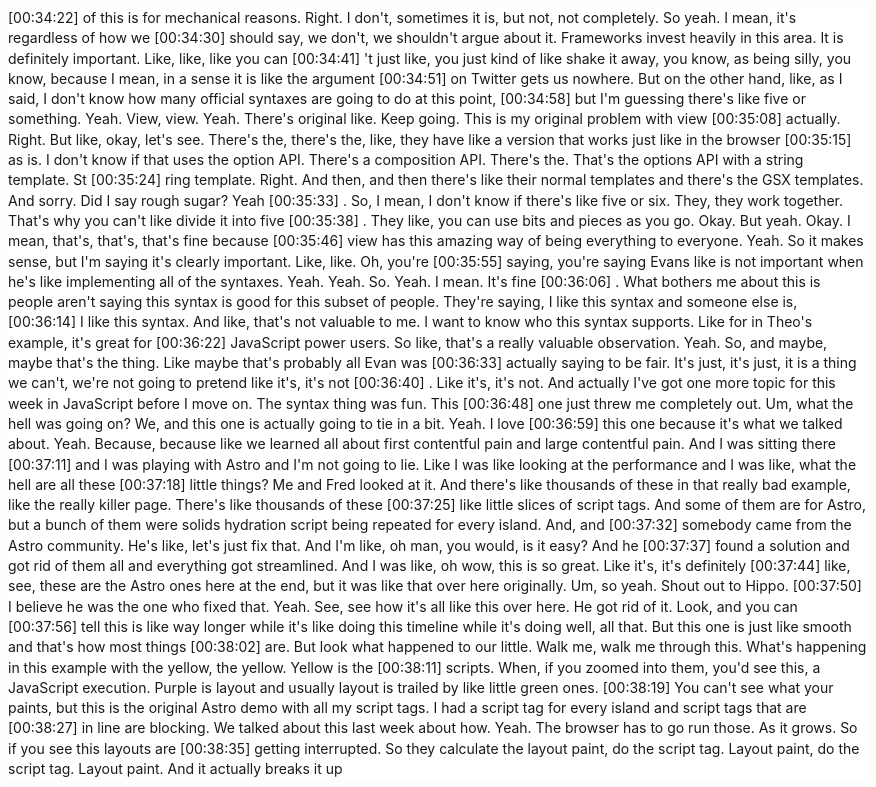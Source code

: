 [00:34:22]  of this is for mechanical reasons. Right. I don't, sometimes it is, but not, not completely. So yeah. I mean, it's regardless of how we
[00:34:30]  should say, we don't, we shouldn't argue about it. Frameworks invest heavily in this area. It is definitely important. Like, like, like you can
[00:34:41] 't just like, you just kind of like shake it away, you know, as being silly, you know, because I mean, in a sense it is like the argument
[00:34:51]  on Twitter gets us nowhere. But on the other hand, like, as I said, I don't know how many official syntaxes are going to do at this point,
[00:34:58]  but I'm guessing there's like five or something. Yeah. View, view. Yeah. There's original like. Keep going. This is my original problem with view
[00:35:08]  actually. Right. But like, okay, let's see. There's the, there's the, like, they have like a version that works just like in the browser
[00:35:15]  as is. I don't know if that uses the option API. There's a composition API. There's the. That's the options API with a string template. St
[00:35:24] ring template. Right. And then, and then there's like their normal templates and there's the GSX templates. And sorry. Did I say rough sugar? Yeah
[00:35:33] . So, I mean, I don't know if there's like five or six. They, they work together. That's why you can't like divide it into five
[00:35:38] . They like, you can use bits and pieces as you go. Okay. But yeah. Okay. I mean, that's, that's, that's fine because
[00:35:46]  view has this amazing way of being everything to everyone. Yeah. So it makes sense, but I'm saying it's clearly important. Like, like. Oh, you're
[00:35:55]  saying, you're saying Evans like is not important when he's like implementing all of the syntaxes. Yeah. Yeah. So. Yeah. I mean. It's fine
[00:36:06] . What bothers me about this is people aren't saying this syntax is good for this subset of people. They're saying, I like this syntax and someone else is,
[00:36:14]  I like this syntax. And like, that's not valuable to me. I want to know who this syntax supports. Like for in Theo's example, it's great for
[00:36:22]  JavaScript power users. So like, that's a really valuable observation. Yeah. So, and maybe, maybe that's the thing. Like maybe that's probably all Evan was
[00:36:33]  actually saying to be fair. It's just, it's just, it is a thing we can't, we're not going to pretend like it's, it's not
[00:36:40] . Like it's, it's not. And actually I've got one more topic for this week in JavaScript before I move on. The syntax thing was fun. This
[00:36:48]  one just threw me completely out. Um, what the hell was going on? We, and this one is actually going to tie in a bit. Yeah. I love
[00:36:59]  this one because it's what we talked about. Yeah. Because, because like we learned all about first contentful pain and large contentful pain. And I was sitting there
[00:37:11]  and I was playing with Astro and I'm not going to lie. Like I was like looking at the performance and I was like, what the hell are all these
[00:37:18]  little things? Me and Fred looked at it. And there's like thousands of these in that really bad example, like the really killer page. There's like thousands of these
[00:37:25]  like little slices of script tags. And some of them are for Astro, but a bunch of them were solids hydration script being repeated for every island. And, and
[00:37:32]  somebody came from the Astro community. He's like, let's just fix that. And I'm like, oh man, you would, is it easy? And he
[00:37:37]  found a solution and got rid of them all and everything got streamlined. And I was like, oh wow, this is so great. Like it's, it's definitely
[00:37:44]  like, see, these are the Astro ones here at the end, but it was like that over here originally. Um, so yeah. Shout out to Hippo.
[00:37:50]  I believe he was the one who fixed that. Yeah. See, see how it's all like this over here. He got rid of it. Look, and you can
[00:37:56]  tell this is like way longer while it's like doing this timeline while it's doing well, all that. But this one is just like smooth and that's how most things
[00:38:02]  are. But look what happened to our little. Walk me, walk me through this. What's happening in this example with the yellow, the yellow. Yellow is the
[00:38:11]  scripts. When, if you zoomed into them, you'd see this, a JavaScript execution. Purple is layout and usually layout is trailed by like little green ones.
[00:38:19]  You can't see what your paints, but this is the original Astro demo with all my script tags. I had a script tag for every island and script tags that are
[00:38:27]  in line are blocking. We talked about this last week about how. Yeah. The browser has to go run those. As it grows. So if you see this layouts are
[00:38:35]  getting interrupted. So they calculate the layout paint, do the script tag. Layout paint, do the script tag. Layout paint. And it actually breaks it up
